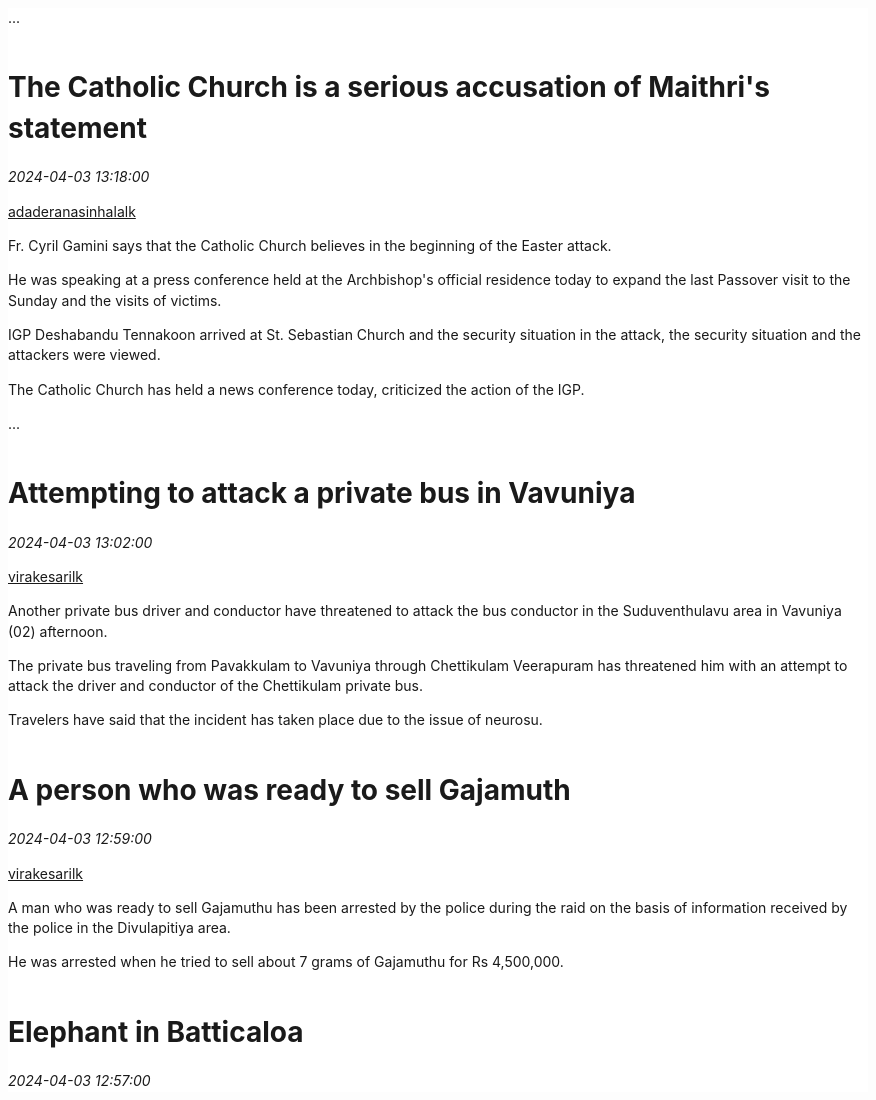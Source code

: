 ...



# The Catholic Church is a serious accusation of Maithri's statement

*2024-04-03 13:18:00*

[adaderanasinhalalk](http://sinhala.adaderana.lk/news/195246)

Fr. Cyril Gamini says that the Catholic Church believes in the beginning of the Easter attack.

He was speaking at a press conference held at the Archbishop's official residence today to expand the last Passover visit to the Sunday and the visits of victims.

IGP Deshabandu Tennakoon arrived at St. Sebastian Church and the security situation in the attack, the security situation and the attackers were viewed.

The Catholic Church has held a news conference today, criticized the action of the IGP.

...



# Attempting to attack a private bus in Vavuniya

*2024-04-03 13:02:00*

[virakesarilk](https://www.virakesari.lk/article/180327)

Another private bus driver and conductor have threatened to attack the bus conductor in the Suduventhulavu area in Vavuniya (02) afternoon.

The private bus traveling from Pavakkulam to Vavuniya through Chettikulam Veerapuram has threatened him with an attempt to attack the driver and conductor of the Chettikulam private bus.

Travelers have said that the incident has taken place due to the issue of neurosu.



# A person who was ready to sell Gajamuth

*2024-04-03 12:59:00*

[virakesarilk](https://www.virakesari.lk/article/180321)

A man who was ready to sell Gajamuthu has been arrested by the police during the raid on the basis of information received by the police in the Divulapitiya area.

He was arrested when he tried to sell about 7 grams of Gajamuthu for Rs 4,500,000.



# Elephant in Batticaloa

*2024-04-03 12:57:00*
